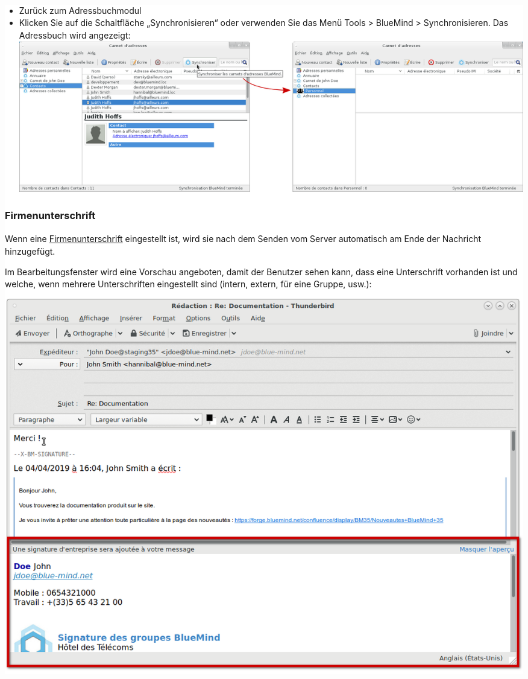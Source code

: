 - Zurück zum Adressbuchmodul
- Klicken Sie auf die Schaltfläche „Synchronisieren“ oder verwenden Sie das Menü Tools > BlueMind > Synchronisieren. Das Adressbuch wird angezeigt:![](../../../attachments/57770889/58599133.png)


### Firmenunterschrift

Wenn eine [Firmenunterschrift](/Guide_de_l_administrateur/Configuration/Signatures_d_entreprise/) eingestellt ist, wird sie nach dem Senden vom Server automatisch am Ende der Nachricht hinzugefügt.

Im Bearbeitungsfenster wird eine Vorschau angeboten, damit der Benutzer sehen kann, dass eine Unterschrift vorhanden ist und welche, wenn mehrere Unterschriften eingestellt sind (intern, extern, für eine Gruppe, usw.):

![](../../../attachments/57770889/58599196.png)

